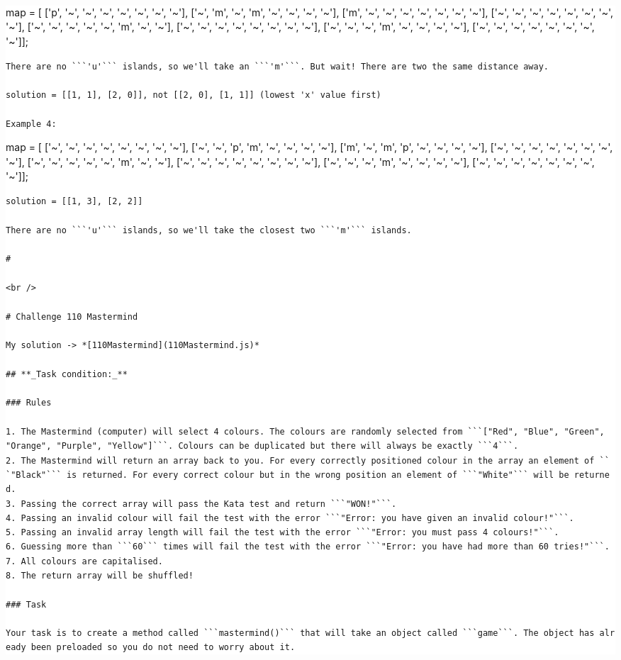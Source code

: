 map = [
    ['p', '~', '~', '~', '~', '~', '~', '~'],
    ['~', 'm', '~', 'm', '~', '~', '~', '~'],
    ['m', '~', '~', '~', '~', '~', '~', '~'],
    ['~', '~', '~', '~', '~', '~', '~', '~'],
    ['~', '~', '~', '~', '~', 'm', '~', '~'],
    ['~', '~', '~', '~', '~', '~', '~', '~'],
    ['~', '~', '~', 'm', '~', '~', '~', '~'],
    ['~', '~', '~', '~', '~', '~', '~', '~']];
```
There are no ```'u'``` islands, so we'll take an ```'m'```. But wait! There are two the same distance away.

solution = [[1, 1], [2, 0]], not [[2, 0], [1, 1]] (lowest 'x' value first)

Example 4:
```
map = [
    ['~', '~', '~', '~', '~', '~', '~', '~'],
    ['~', '~', 'p', 'm', '~', '~', '~', '~'],
    ['m', '~', 'm', 'p', '~', '~', '~', '~'],
    ['~', '~', '~', '~', '~', '~', '~', '~'],
    ['~', '~', '~', '~', '~', 'm', '~', '~'],
    ['~', '~', '~', '~', '~', '~', '~', '~'],
    ['~', '~', '~', 'm', '~', '~', '~', '~'],
    ['~', '~', '~', '~', '~', '~', '~', '~']];
```
solution = [[1, 3], [2, 2]]

There are no ```'u'``` islands, so we'll take the closest two ```'m'``` islands. 

#

<br />

# Challenge 110 Mastermind

My solution -> *[110Mastermind](110Mastermind.js)*

## **_Task condition:_**

### Rules

1. The Mastermind (computer) will select 4 colours. The colours are randomly selected from ```["Red", "Blue", "Green", "Orange", "Purple", "Yellow"]```. Colours can be duplicated but there will always be exactly ```4```.
2. The Mastermind will return an array back to you. For every correctly positioned colour in the array an element of ```"Black"``` is returned. For every correct colour but in the wrong position an element of ```"White"``` will be returned.
3. Passing the correct array will pass the Kata test and return ```"WON!"```.
4. Passing an invalid colour will fail the test with the error ```"Error: you have given an invalid colour!"```.
5. Passing an invalid array length will fail the test with the error ```"Error: you must pass 4 colours!"```.
6. Guessing more than ```60``` times will fail the test with the error ```"Error: you have had more than 60 tries!"```.
7. All colours are capitalised.
8. The return array will be shuffled!

### Task

Your task is to create a method called ```mastermind()``` that will take an object called ```game```. The object has already been preloaded so you do not need to worry about it.

```